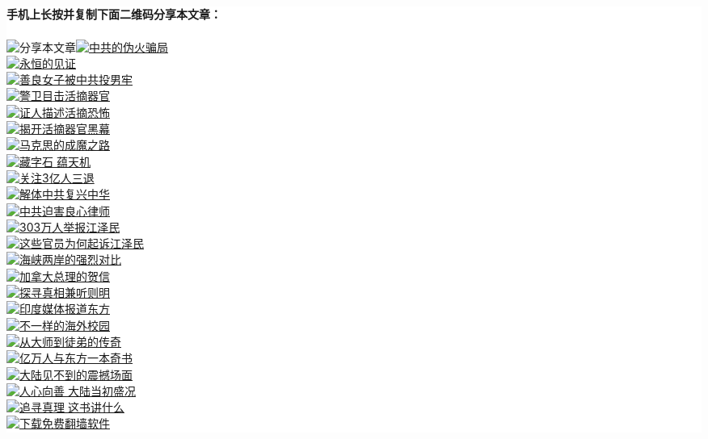 <strong>手机上长按并复制下面二维码分享本文章：</strong><br><br><img src="http://d1p1.ip.zn2.us/v.php?action=qrcode&url=/gb/17/7/27/n9467195.md%231" title="分享本文章"></td><td VALIGN=TOP><a href="/gb/16/1/21/n4622075.md?dfh#1" target="_blank"><img src="https://raw.githubusercontent.com/wlrgim293/djy/master/gb/300/wei-f1.jpg" title="中共的伪火骗局"  alt="中共的伪火骗局"></a><br><a href="https://github.com/wlrgim293/www/blob/master/README.md?dfh#9" target="_blank"><img src="https://raw.githubusercontent.com/wlrgim293/djy/master/gb/300/yong-h.jpg" title="永恒的见证"  alt="永恒的见证"></a><br><a href="/gb/13/9/29/n3974789.md?dfh#1" target="_blank"><img src="https://raw.githubusercontent.com/wlrgim293/djy/master/gb/300/shang-lnz.jpg" title="善良女子被中共投男牢"  alt="善良女子被中共投男牢"></a><br><a href="/gb/16/3/16/n4663449.md?dfh#1" target="_blank"><img src="https://raw.githubusercontent.com/wlrgim293/djy/master/gb/300/huo-z3.jpg" title="警卫目击活摘器官"  alt="警卫目击活摘器官"></a><br><a href="/gb/16/8/7/n8177641.md?dfh#1" target="_blank"><img src="https://raw.githubusercontent.com/wlrgim293/djy/master/gb/300/huo-z4.jpg" title="证人描述活摘恐怖"  alt="证人描述活摘恐怖"></a><br><a href="/gb/10/4/19/n2881569.md?dfh#1" target="_blank"><img src="https://raw.githubusercontent.com/wlrgim293/djy/master/gb/300/huo-z1.jpg" title="揭开活摘器官黑幕"  alt="揭开活摘器官黑幕"></a><br><a href="/gb/10/11/7/n3077476.md?dfh#1" target="_blank"><img src="https://raw.githubusercontent.com/wlrgim293/djy/master/gb/300/ma-ks.jpg" title="马克思的成魔之路"  alt="马克思的成魔之路"></a><br><a href="/gb/14/6/9/n4173977.md?dfh#1" target="_blank"><img src="https://raw.githubusercontent.com/wlrgim293/djy/master/gb/300/chang-zs.jpg" title="藏字石 蕴天机"  alt="藏字石 蕴天机"></a><br><a href="/gb/18/5/10/n10381511.md?dfh#1" target="_blank"><img src="https://raw.githubusercontent.com/wlrgim293/djy/master/gb/300/st1.jpg" title="关注3亿人三退"  alt="关注3亿人三退"></a><br><a href="/gb/18/3/21/n10237682.md?dfh#1" target="_blank"><img src="https://raw.githubusercontent.com/wlrgim293/djy/master/gb/300/jie-t.jpg" title="解体中共复兴中华"  alt="解体中共复兴中华"></a><br><a href="/gb/9/2/9/n2422991.md?dfh#1" target="_blank"><img src="https://raw.githubusercontent.com/wlrgim293/djy/master/gb/300/gao-zs.jpg" title="中共迫害良心律师"  alt="中共迫害良心律师"></a><br><a href="/gb/18/12/9/n10900044.md?dfh#1" target="_blank"><img src="https://raw.githubusercontent.com/wlrgim293/djy/master/gb/300/sj1.jpg" title="303万人举报江泽民"  alt="303万人举报江泽民"></a><br><a href="/gb/18/8/28/n10672014.md?dfh#1" target="_blank"><img src="https://raw.githubusercontent.com/wlrgim293/djy/master/gb/300/sj2.jpg" title="这些官员为何起诉江泽民"  alt="这些官员为何起诉江泽民"></a><br><a href="/gb/8/12/18/n2367165.md?dfh#1" target="_blank"><img src="https://raw.githubusercontent.com/wlrgim293/djy/master/gb/300/liangan.jpg" title="海峡两岸的强烈对比"  alt="海峡两岸的强烈对比"></a><br><a href="/gb/15/12/10/n4593139.md?dfh#1" target="_blank"><img src="https://raw.githubusercontent.com/wlrgim293/djy/master/gb/300/jia-ndzl.jpg" title="加拿大总理的贺信"  alt="加拿大总理的贺信"></a><br><a href="/gb/11/6/17/n3289382.md?dfh#1" target="_blank"><img src="https://raw.githubusercontent.com/wlrgim293/djy/master/gb/300/xiao-wd.jpg" title="探寻真相兼听则明"  alt="探寻真相兼听则明"></a><br><a href="/gb/18/10/27/n10812623.md?dfh#1" target="_blank"><img src="https://raw.githubusercontent.com/wlrgim293/djy/master/gb/300/yindu.jpg" title="印度媒体报道东方"  alt="印度媒体报道东方"></a><br><a href="/gb/18/6/9/n10469652.md?dfh#1" target="_blank"><img src="https://raw.githubusercontent.com/wlrgim293/djy/master/gb/300/xie-j.jpg" title="不一样的海外校园"  alt="不一样的海外校园"></a><br><a href="/gb/7/4/5/n1669415.md?dfh#1" target="_blank"><img src="https://raw.githubusercontent.com/wlrgim293/djy/master/gb/300/li-up.jpg" title="从大师到徒弟的传奇"  alt="从大师到徒弟的传奇"></a><br><a href="/gb/17/5/26/n9191512.md?dfh#1" target="_blank"><img src="https://raw.githubusercontent.com/wlrgim293/djy/master/gb/300/zfl2.jpg" title="亿万人与东方一本奇书"  alt="亿万人与东方一本奇书"></a><br><a href="/gb/13/11/27/n4020290.md?dfh#1" target="_blank"><img src="https://raw.githubusercontent.com/wlrgim293/djy/master/gb/300/zhen-h.jpg" title="大陆见不到的震撼场面"  alt="大陆见不到的震撼场面"></a><br><a href="/gb/15/7/17/n4482910.md?dfh#1" target="_blank"><img src="https://raw.githubusercontent.com/wlrgim293/djy/master/gb/300/dalu-sk.jpg" title="人心向善 大陆当初盛况"  alt="人心向善 大陆当初盛况"></a><br><a href="/gb/19/1/5/n10955468.md?dfh#1" target="_blank"><img src="https://raw.githubusercontent.com/wlrgim293/djy/master/gb/300/zfl1.jpg" title="追寻真理 这书讲什么"  alt="追寻真理 这书讲什么"></a><br><a href="https://github.com/bannedbook/fanqiang/wiki" target="_blank"><img src="https://raw.githubusercontent.com/wlrgim293/djy/master/gb/300/fq1.jpg" title="下载免费翻墙软件"  alt="下载免费翻墙软件"></a><br></td></tr></table>